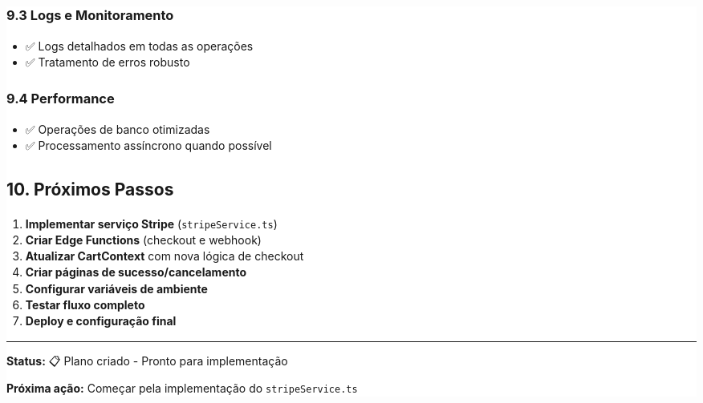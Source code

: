 ### 9.3 Logs e Monitoramento
- ✅ Logs detalhados em todas as operações
- ✅ Tratamento de erros robusto

### 9.4 Performance
- ✅ Operações de banco otimizadas
- ✅ Processamento assíncrono quando possível

## 10. Próximos Passos

1. **Implementar serviço Stripe** (`stripeService.ts`)
2. **Criar Edge Functions** (checkout e webhook)
3. **Atualizar CartContext** com nova lógica de checkout
4. **Criar páginas de sucesso/cancelamento**
5. **Configurar variáveis de ambiente**
6. **Testar fluxo completo**
7. **Deploy e configuração final**

---

**Status:** 📋 Plano criado - Pronto para implementação

**Próxima ação:** Começar pela implementação do `stripeService.ts`
